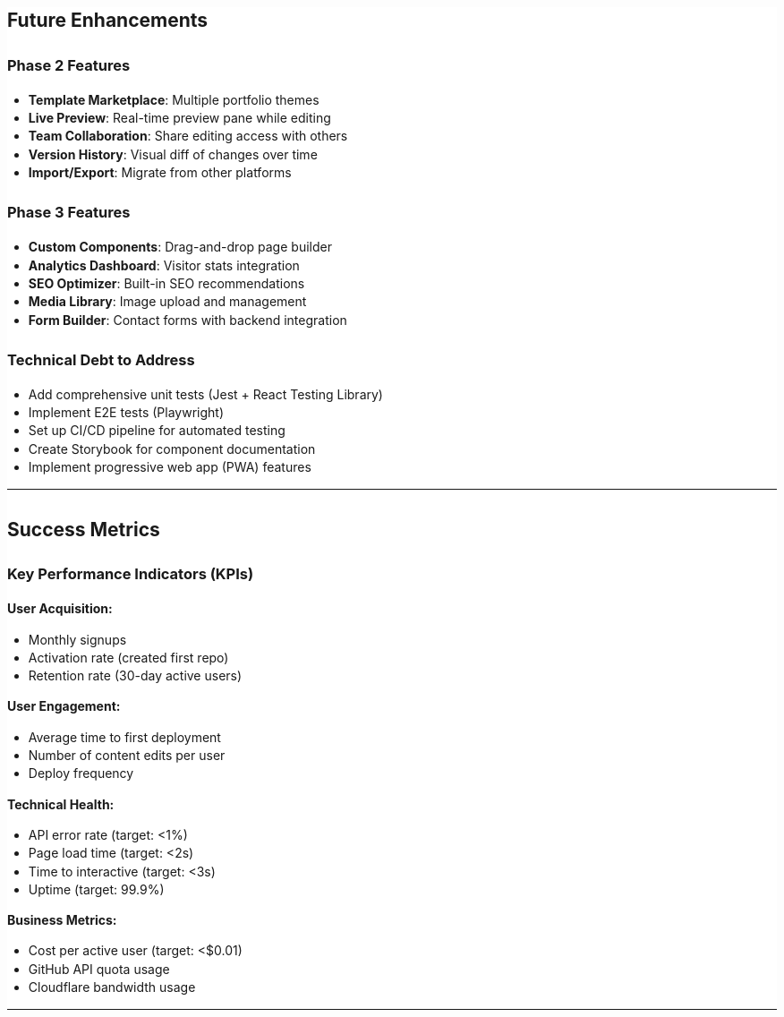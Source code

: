 
## Future Enhancements

### Phase 2 Features
- **Template Marketplace**: Multiple portfolio themes
- **Live Preview**: Real-time preview pane while editing
- **Team Collaboration**: Share editing access with others
- **Version History**: Visual diff of changes over time
- **Import/Export**: Migrate from other platforms

### Phase 3 Features
- **Custom Components**: Drag-and-drop page builder
- **Analytics Dashboard**: Visitor stats integration
- **SEO Optimizer**: Built-in SEO recommendations
- **Media Library**: Image upload and management
- **Form Builder**: Contact forms with backend integration

### Technical Debt to Address
- Add comprehensive unit tests (Jest + React Testing Library)
- Implement E2E tests (Playwright)
- Set up CI/CD pipeline for automated testing
- Create Storybook for component documentation
- Implement progressive web app (PWA) features

---

## Success Metrics

### Key Performance Indicators (KPIs)

**User Acquisition:**
- Monthly signups
- Activation rate (created first repo)
- Retention rate (30-day active users)

**User Engagement:**
- Average time to first deployment
- Number of content edits per user
- Deploy frequency

**Technical Health:**
- API error rate (target: <1%)
- Page load time (target: <2s)
- Time to interactive (target: <3s)
- Uptime (target: 99.9%)

**Business Metrics:**
- Cost per active user (target: <$0.01)
- GitHub API quota usage
- Cloudflare bandwidth usage

---